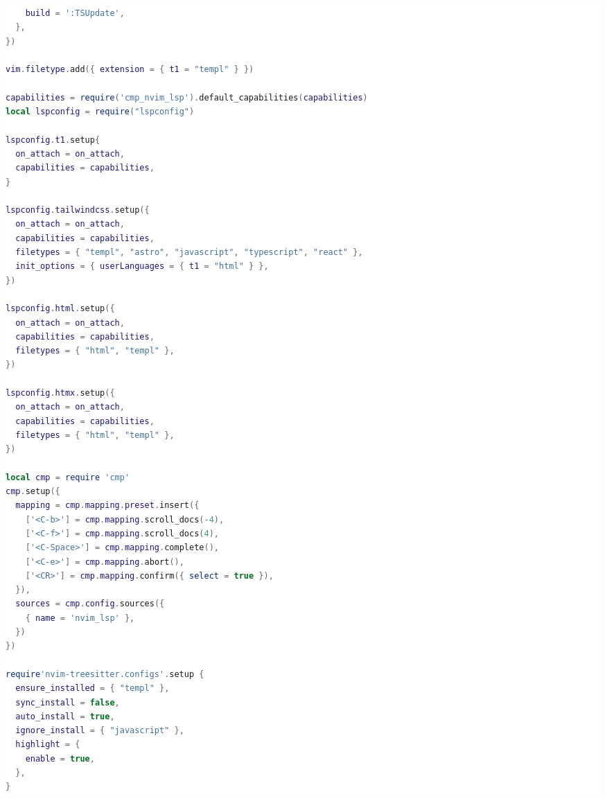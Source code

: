 ```lua
    build = ':TSUpdate',
  },
})

vim.filetype.add({ extension = { t1 = "templ" } })

capabilities = require('cmp_nvim_lsp').default_capabilities(capabilities)
local lspconfig = require("lspconfig")

lspconfig.t1.setup{
  on_attach = on_attach,
  capabilities = capabilities,
}

lspconfig.tailwindcss.setup({
  on_attach = on_attach,
  capabilities = capabilities,
  filetypes = { "templ", "astro", "javascript", "typescript", "react" },
  init_options = { userLanguages = { t1 = "html" } },
})

lspconfig.html.setup({
  on_attach = on_attach,
  capabilities = capabilities,
  filetypes = { "html", "templ" },
})

lspconfig.htmx.setup({
  on_attach = on_attach,
  capabilities = capabilities,
  filetypes = { "html", "templ" },
})

local cmp = require 'cmp'
cmp.setup({
  mapping = cmp.mapping.preset.insert({
    ['<C-b>'] = cmp.mapping.scroll_docs(-4),
    ['<C-f>'] = cmp.mapping.scroll_docs(4),
    ['<C-Space>'] = cmp.mapping.complete(),
    ['<C-e>'] = cmp.mapping.abort(),
    ['<CR>'] = cmp.mapping.confirm({ select = true }),
  }),
  sources = cmp.config.sources({
    { name = 'nvim_lsp' },
  })
})

require'nvim-treesitter.configs'.setup {
  ensure_installed = { "templ" },
  sync_install = false,
  auto_install = true,
  ignore_install = { "javascript" },
  highlight = {
    enable = true,
  },
}
```
